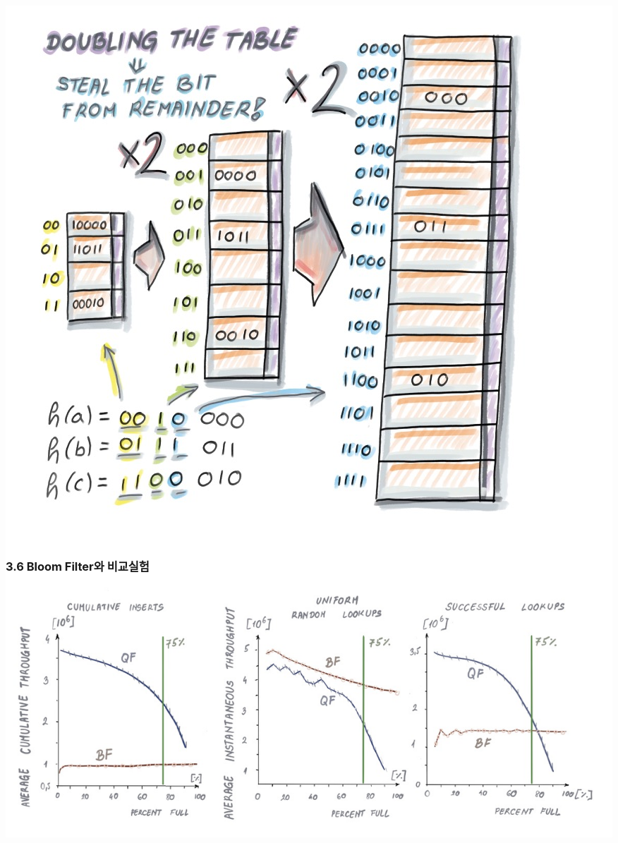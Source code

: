 ![](quotientfilter/2.jpg)


<a name="36-bloom-filter-"></a>
### 3.6 Bloom Filter와 비교실험

![](quotientfilter/3.jpg)
